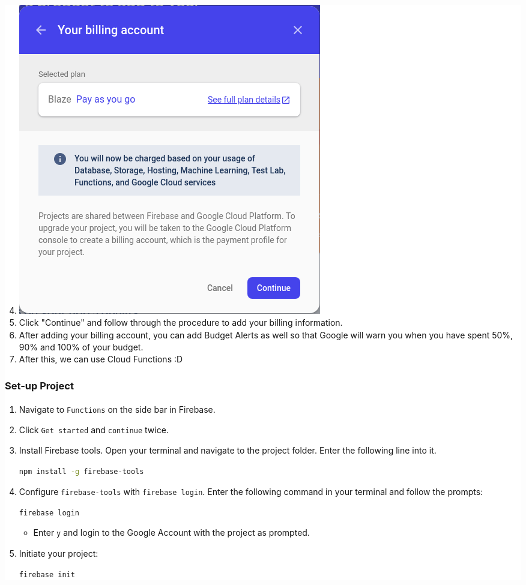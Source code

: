 4.  ![Image of Billing Prompt 2](images/firebase_billing_2.png?raw=true "Billing Prompt 2")
5. Click "Continue" and follow through the procedure to add your billing information.
6. After adding your billing account, you can add Budget Alerts as well so that Google will warn you when you have spent 50%, 90% and 100% of your budget.
7. After this, we can use Cloud Functions :D

### Set-up Project

1. Navigate to `Functions` on the side bar in Firebase.
2. Click `Get started` and `continue` twice.
3. Install Firebase tools. Open your terminal and navigate to the project folder. Enter the following line into it.

   ```bash
   npm install -g firebase-tools
   ```

4. Configure `firebase-tools` with `firebase login`. Enter the following command in your terminal and follow the prompts:

   ```bash
   firebase login
   ```

   - Enter `y` and login to the Google Account with the project as prompted.

5. Initiate your project:

   ```bash
   firebase init
   ```
